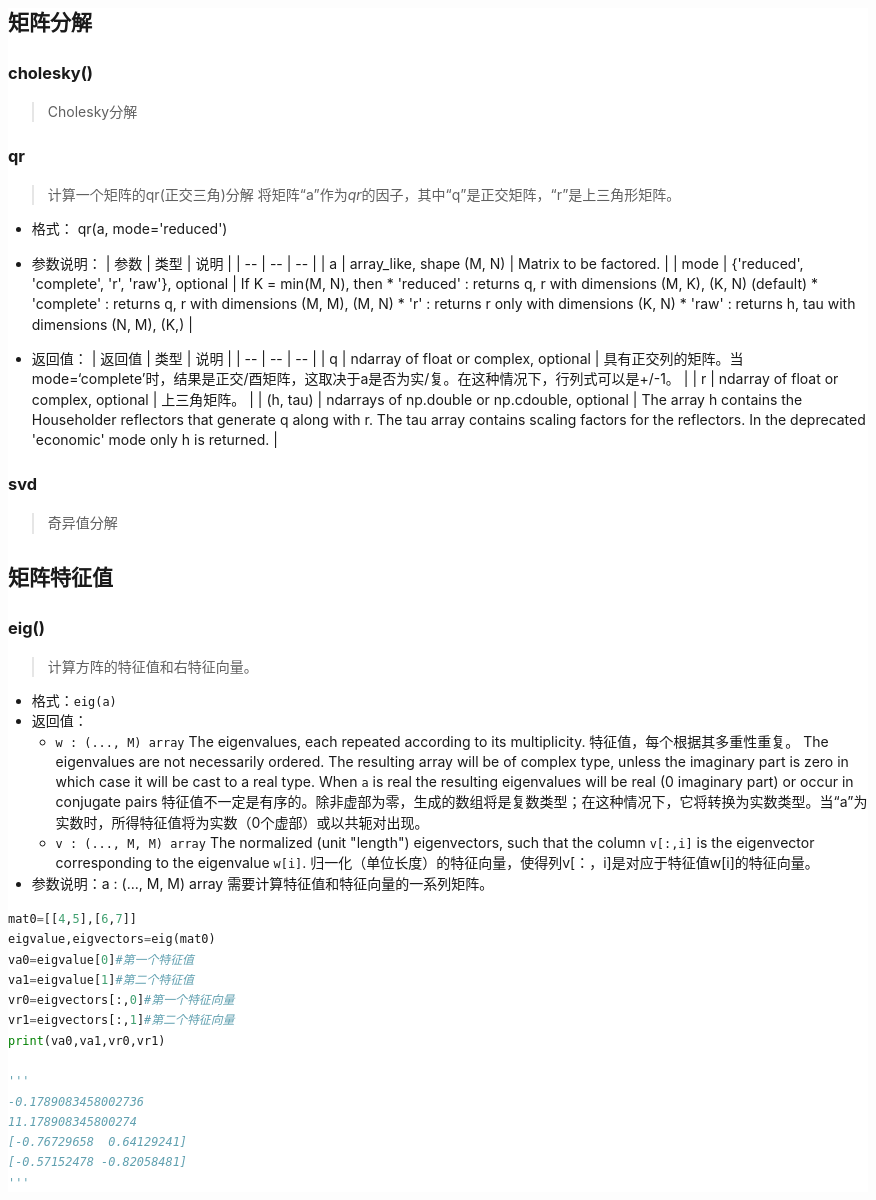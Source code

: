 
## 矩阵分解
### cholesky()
> Cholesky分解
### qr
> 计算一个矩阵的qr(正交三角)分解
将矩阵“a”作为*qr*的因子，其中“q”是正交矩阵，“r”是上三角形矩阵。
* 格式： qr(a, mode='reduced')
* 参数说明： 
| 参数 | 类型 | 说明 |
| -- | -- | -- |
| a | array_like, shape (M, N) | Matrix to be factored. |
| mode | {'reduced', 'complete', 'r', 'raw'}, optional | If K = min(M, N), then              * 'reduced'  : returns q, r with dimensions (M, K), (K, N) (default)         * 'complete' : returns q, r with dimensions (M, M), (M, N)         * 'r'        : returns r only with dimensions (K, N)         * 'raw'      : returns h, tau with dimensions (N, M), (K,) |

* 返回值： 
| 返回值 | 类型 | 说明 |
| -- | -- | -- |
| q | ndarray of float or complex, optional | 具有正交列的矩阵。当mode=‘complete’时，结果是正交/酉矩阵，这取决于a是否为实/复。在这种情况下，行列式可以是+/-1。 |
| r | ndarray of float or complex, optional | 上三角矩阵。 |
| (h, tau) | ndarrays of np.double or np.cdouble, optional | The array h contains the Householder reflectors that generate q along with r. The tau array contains scaling factors for the  reflectors. In the deprecated 'economic' mode only h is returned. |

### svd
> 奇异值分解
## 矩阵特征值
### eig()
> 计算方阵的特征值和右特征向量。
* 格式：`eig(a)`
* 返回值：
    *   `w : (..., M) array`
        The eigenvalues, each repeated according to its multiplicity.
        特征值，每个根据其多重性重复。
        The eigenvalues are not necessarily ordered. The resulting array will be of complex type, unless the imaginary part is zero in which case it will be cast to a real type. When `a` is real the resulting eigenvalues will be real (0 imaginary part) or occur in conjugate pairs
        特征值不一定是有序的。除非虚部为零，生成的数组将是复数类型；在这种情况下，它将转换为实数类型。当“a”为实数时，所得特征值将为实数（0个虚部）或以共轭对出现。
    *   `v : (..., M, M) array`
        The normalized (unit "length") eigenvectors, such that the column ``v[:,i]`` is the eigenvector corresponding to the eigenvalue ``w[i]``.
        归一化（单位长度）的特征向量，使得列v[：，i]是对应于特征值w[i]的特征向量。
* 参数说明：a : (..., M, M) array 需要计算特征值和特征向量的一系列矩阵。

```python
mat0=[[4,5],[6,7]]
eigvalue,eigvectors=eig(mat0)
va0=eigvalue[0]#第一个特征值
va1=eigvalue[1]#第二个特征值
vr0=eigvectors[:,0]#第一个特征向量
vr1=eigvectors[:,1]#第二个特征向量
print(va0,va1,vr0,vr1)

'''
-0.1789083458002736 
11.178908345800274 
[-0.76729658  0.64129241] 
[-0.57152478 -0.82058481]
'''
```
